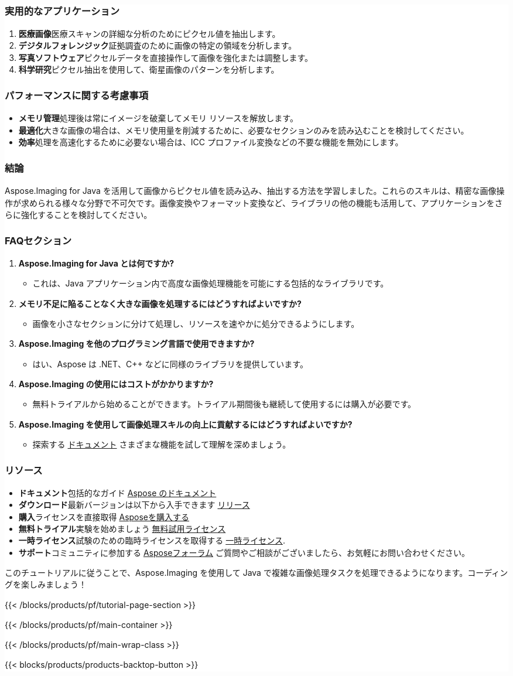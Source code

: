 ### 実用的なアプリケーション

1. **医療画像**医療スキャンの詳細な分析のためにピクセル値を抽出します。
2. **デジタルフォレンジック**証拠調査のために画像の特定の領域を分析します。
3. **写真ソフトウェア**ピクセルデータを直接操作して画像を強化または調整します。
4. **科学研究**ピクセル抽出を使用して、衛星画像のパターンを分析します。

### パフォーマンスに関する考慮事項

- **メモリ管理**処理後は常にイメージを破棄してメモリ リソースを解放します。
- **最適化**大きな画像の場合は、メモリ使用量を削減するために、必要なセクションのみを読み込むことを検討してください。
- **効率**処理を高速化するために必要ない場合は、ICC プロファイル変換などの不要な機能を無効にします。

### 結論

Aspose.Imaging for Java を活用して画像からピクセル値を読み込み、抽出する方法を学習しました。これらのスキルは、精密な画像操作が求められる様々な分野で不可欠です。画像変換やフォーマット変換など、ライブラリの他の機能も活用して、アプリケーションをさらに強化することを検討してください。

### FAQセクション

1. **Aspose.Imaging for Java とは何ですか?**
   - これは、Java アプリケーション内で高度な画像処理機能を可能にする包括的なライブラリです。

2. **メモリ不足に陥ることなく大きな画像を処理するにはどうすればよいですか?**
   - 画像を小さなセクションに分けて処理し、リソースを速やかに処分できるようにします。

3. **Aspose.Imaging を他のプログラミング言語で使用できますか?**
   - はい、Aspose は .NET、C++ などに同様のライブラリを提供しています。

4. **Aspose.Imaging の使用にはコストがかかりますか?**
   - 無料トライアルから始めることができます。トライアル期間後も継続して使用するには購入が必要です。

5. **Aspose.Imaging を使用して画像処理スキルの向上に貢献するにはどうすればよいですか?**
   - 探索する [ドキュメント](https://reference.aspose.com/imaging/java/) さまざまな機能を試して理解を深めましょう。

### リソース

- **ドキュメント**包括的なガイド [Aspose のドキュメント](https://reference.aspose.com/imaging/java/)
- **ダウンロード**最新バージョンは以下から入手できます [リリース](https://releases.aspose.com/imaging/java/)
- **購入**ライセンスを直接取得 [Asposeを購入する](https://purchase.aspose.com/buy)
- **無料トライアル**実験を始めましょう [無料試用ライセンス](https://releases.aspose.com/imaging/java/)
- **一時ライセンス**試験のための臨時ライセンスを取得する [一時ライセンス](https://purchase。aspose.com/temporary-license/).
- **サポート**コミュニティに参加する [Asposeフォーラム](https://forum.aspose.com/c/imaging/10) ご質問やご相談がございましたら、お気軽にお問い合わせください。

このチュートリアルに従うことで、Aspose.Imaging を使用して Java で複雑な画像処理タスクを処理できるようになります。コーディングを楽しみましょう！

{{< /blocks/products/pf/tutorial-page-section >}}

{{< /blocks/products/pf/main-container >}}

{{< /blocks/products/pf/main-wrap-class >}}

{{< blocks/products/products-backtop-button >}}